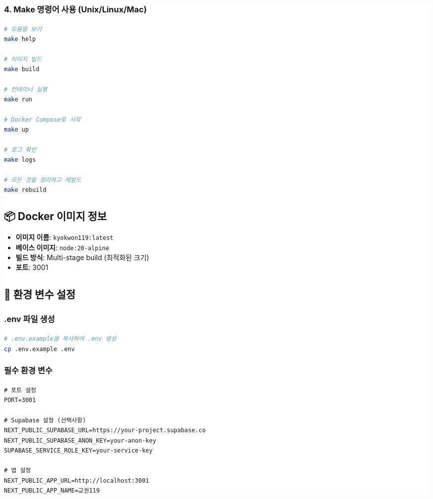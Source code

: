 ### 4. Make 명령어 사용 (Unix/Linux/Mac)

```bash
# 도움말 보기
make help

# 이미지 빌드
make build

# 컨테이너 실행
make run

# Docker Compose로 시작
make up

# 로그 확인
make logs

# 모든 것을 정리하고 재빌드
make rebuild
```

## 📦 Docker 이미지 정보

- **이미지 이름**: `kyokwon119:latest`
- **베이스 이미지**: `node:20-alpine`
- **빌드 방식**: Multi-stage build (최적화된 크기)
- **포트**: 3001

## 🔧 환경 변수 설정

### .env 파일 생성

```bash
# .env.example을 복사하여 .env 생성
cp .env.example .env
```

### 필수 환경 변수

```env
# 포트 설정
PORT=3001

# Supabase 설정 (선택사항)
NEXT_PUBLIC_SUPABASE_URL=https://your-project.supabase.co
NEXT_PUBLIC_SUPABASE_ANON_KEY=your-anon-key
SUPABASE_SERVICE_ROLE_KEY=your-service-key

# 앱 설정
NEXT_PUBLIC_APP_URL=http://localhost:3001
NEXT_PUBLIC_APP_NAME=교권119
```
